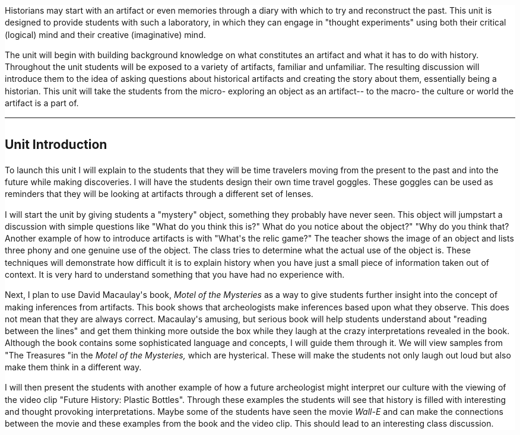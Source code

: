   Historians may start with an artifact or even memories through a diary with which to try and reconstruct the past. This unit is designed to provide students with such a laboratory, in which they can engage in "thought experiments" using both their critical (logical) mind and their creative (imaginative) mind.
 </p>
<p>
  The unit will begin with building background knowledge on what constitutes an artifact and what it has to do with history. Throughout the unit students will be exposed to a variety of artifacts, familiar and unfamiliar. The resulting discussion will introduce them to the idea of asking questions about historical artifacts and creating the story about them, essentially being a historian. This unit will take the students from the micro- exploring an object as an artifact-- to the macro- the culture or world the artifact is a part of.
 </p>

<hr/>
 <h2>
  Unit Introduction
 </h2>
 <p>
  To launch this unit I will explain to the students that they will be time travelers moving from the present to the past and into the future while making discoveries. I will have the students design their own time travel goggles. These goggles can be used as reminders that they will be looking at artifacts through a different set of lenses.
 </p>
<p>
  I will start the unit by giving students a "mystery" object, something they probably have never seen. This object will jumpstart a discussion with simple questions like "What do you think this is?" What do you notice about the object?" "Why do you think that? Another example of how to introduce artifacts is with "What's the relic game?" The teacher shows the image of an object and lists three phony and one genuine use of the object. The class tries to determine what the actual use of the object is. These techniques will demonstrate how difficult it is to explain history when you have just a small piece of information taken out of context. It is very hard to understand something that you have had no experience with.
 </p>
<p>
  Next, I plan to use David Macaulay's book,
  <i>
   Motel of the Mysteries
  </i>
  as a way to give students further insight into the concept of making inferences from artifacts. This book shows that archeologists make inferences based upon what they observe. This does not mean that they are always correct. Macaulay's amusing, but serious book will help students understand about "reading between the lines" and get them thinking more outside the box while they laugh at the crazy interpretations revealed in the book. Although the book contains some sophisticated language and concepts, I will guide them through it. We will view samples from "The Treasures "in the
  <i>
   Motel of the Mysteries,
  </i>
  which are hysterical. These will make the students not only laugh out loud but also make them think in a different way.
 </p>
<p>
  I will then present the students with another example of how a future archeologist might interpret our culture with the viewing of the video clip "Future History: Plastic Bottles". Through these examples the students will see that history is filled with interesting and thought provoking interpretations. Maybe some of the students have seen the movie
  <i>
   Wall-E
  </i>
  and can make the connections between the movie and these examples from the book and the video clip. This should lead to an interesting class discussion.
 </p>
<p>